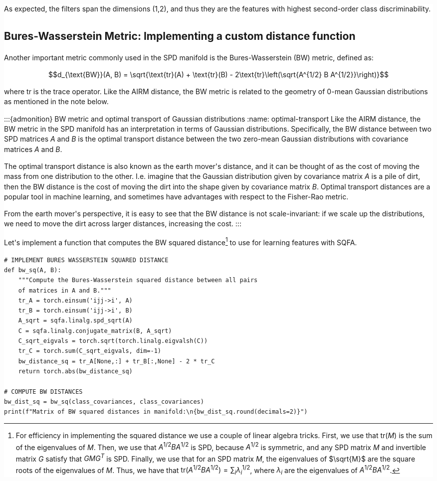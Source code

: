 As expected, the filters span the dimensions (1,2), and thus they are
the features with highest second-order class discriminability.

## Bures-Wasserstein Metric: Implementing a custom distance function

Another important metric commonly used in the SPD manifold is the
Bures-Wasserstein (BW) metric, defined as:

$$d_{\text{BW}}(A, B) = \sqrt{\text{tr}(A) + \text{tr}(B) -
2\text{tr}\left(\sqrt{A^{1/2} B A^{1/2}}\right)}$$

where $\text{tr}$ is the trace operator. Like the AIRM distance, the
BW metric is related to the geometry of 0-mean Gaussian
distributions as mentioned in the note below.

:::{admonition} BW metric and optimal transport of Gaussian distributions
:name: optimal-transport
Like the AIRM distance, the BW metric in the SPD manifold has an interpretation
in terms of Gaussian distributions. Specifically, the BW distance between two
SPD matrices $A$ and $B$ is the optimal transport distance between the two
zero-mean Gaussian distributions with covariance matrices $A$ and $B$.

The optimal transport distance is also known as the earth mover's
distance, and it can be thought of as the cost of moving the mass
from one distribution to the other. I.e. imagine that the
Gaussian distribution given by covariance matrix $A$ is a pile of
dirt, then the BW distance is the cost of moving the dirt into the
shape given by covariance matrix $B$. Optimal transport distances
are a popular tool in machine learning, and sometimes have
advantages with respect to the Fisher-Rao metric.

From the earth mover's perspective, it is easy to see that the BW
distance is not scale-invariant: if we scale up the distributions,
we need to move the dirt across larger distances, increasing the cost.
:::

Let's implement a function that computes the BW squared distance[^1] to
use for learning features with SQFA. 

```{code-cell} ipython
# IMPLEMENT BURES WASSERSTEIN SQUARED DISTANCE
def bw_sq(A, B):
    """Compute the Bures-Wasserstein squared distance between all pairs
    of matrices in A and B."""
    tr_A = torch.einsum('ijj->i', A)
    tr_B = torch.einsum('ijj->i', B)
    A_sqrt = sqfa.linalg.spd_sqrt(A)
    C = sqfa.linalg.conjugate_matrix(B, A_sqrt)
    C_sqrt_eigvals = torch.sqrt(torch.linalg.eigvalsh(C))
    tr_C = torch.sum(C_sqrt_eigvals, dim=-1)
    bw_distance_sq = tr_A[None,:] + tr_B[:,None] - 2 * tr_C
    return torch.abs(bw_distance_sq)

# COMPUTE BW DISTANCES
bw_dist_sq = bw_sq(class_covariances, class_covariances)
print(f"Matrix of BW squared distances in manifold:\n{bw_dist_sq.round(decimals=2)}")
```


[^1]: For efficiency in implementing the squared distance we use a couple of linear algebra tricks. First, we use that $\text{tr}(M)$ is the sum of the eigenvalues of $M$. Then, we use that $A^{1/2} B A^{1/2}$ is SPD, because $A^{1/2}$ is symmetric, and any SPD matrix $M$ and invertible matrix $G$ satisfy that $G M G^T$ is SPD. Finally, we use that for an SPD matrix $M$, the eigenvalues of $\sqrt{M}$ are the square roots of the eigenvalues of $M$. Thus, we have that $\text{tr}(A^{1/2} B A^{1/2}) = \sum_i \lambda_i^{1/2}$, where $\lambda_i$ are the eigenvalues of $A^{1/2} B A^{1/2}$.
